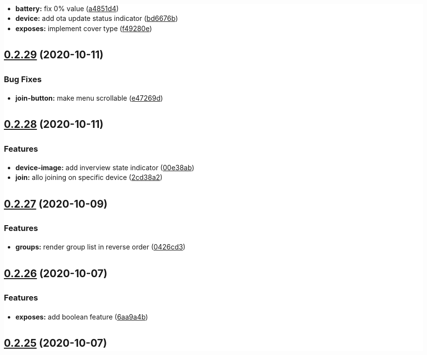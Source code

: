* **battery:** fix 0% value ([a4851d4](https://github.com/nurikk/z2m-frontend/commit/a4851d4e8b134c443c9adae32a8d33a797bd3273))
* **device:** add ota update status indicator ([bd6676b](https://github.com/nurikk/z2m-frontend/commit/bd6676bf27de77edccf690f14a3a8a96d86a07d0))
* **exposes:** implement cover type ([f49280e](https://github.com/nurikk/z2m-frontend/commit/f49280e97e240f799aa59488a5224113cf7fc3ca))



## [0.2.29](https://github.com/nurikk/z2m-frontend/compare/0.2.28...0.2.29) (2020-10-11)


### Bug Fixes

* **join-button:** make menu scrollable ([e47269d](https://github.com/nurikk/z2m-frontend/commit/e47269d11a23535859644a0215cfad4da06ad401))



## [0.2.28](https://github.com/nurikk/z2m-frontend/compare/0.2.27...0.2.28) (2020-10-11)


### Features

* **device-image:** add inverview state indicator ([00e38ab](https://github.com/nurikk/z2m-frontend/commit/00e38ab36eb6f979c7e6e206bce7adbfc30281ff))
* **join:** allo joining on specific device ([2cd38a2](https://github.com/nurikk/z2m-frontend/commit/2cd38a21dcf4d7371b503ccf08d206c3023aec9f))



## [0.2.27](https://github.com/nurikk/z2m-frontend/compare/0.2.26...0.2.27) (2020-10-09)


### Features

* **groups:** render group list in reverse order ([0426cd3](https://github.com/nurikk/z2m-frontend/commit/0426cd345e9728ba59fbd0cb07dc4f29597d6ce8))



## [0.2.26](https://github.com/nurikk/z2m-frontend/compare/0.2.25...0.2.26) (2020-10-07)


### Features

* **exposes:** add boolean feature ([6aa9a4b](https://github.com/nurikk/z2m-frontend/commit/6aa9a4ba4cb66d74e03717963fb71db9e0760070))



## [0.2.25](https://github.com/nurikk/z2m-frontend/compare/0.2.24...0.2.25) (2020-10-07)
